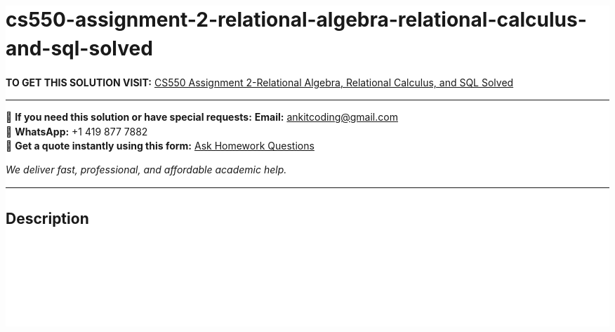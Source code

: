 # cs550-assignment-2-relational-algebra-relational-calculus-and-sql-solved
**TO GET THIS SOLUTION VISIT:** [CS550 Assignment 2-Relational Algebra, Relational Calculus, and SQL Solved](https://www.ankitcodinghub.com/product/cs550-home-assignment-2-solved/)


---

📩 **If you need this solution or have special requests:** **Email:** ankitcoding@gmail.com  
📱 **WhatsApp:** +1 419 877 7882  
📄 **Get a quote instantly using this form:** [Ask Homework Questions](https://www.ankitcodinghub.com/services/ask-homework-questions/)

*We deliver fast, professional, and affordable academic help.*

---

<h2>Description</h2>



<div class="kk-star-ratings kksr-auto kksr-align-center kksr-valign-top" data-payload="{&quot;align&quot;:&quot;center&quot;,&quot;id&quot;:&quot;117958&quot;,&quot;slug&quot;:&quot;default&quot;,&quot;valign&quot;:&quot;top&quot;,&quot;ignore&quot;:&quot;&quot;,&quot;reference&quot;:&quot;auto&quot;,&quot;class&quot;:&quot;&quot;,&quot;count&quot;:&quot;4&quot;,&quot;legendonly&quot;:&quot;&quot;,&quot;readonly&quot;:&quot;&quot;,&quot;score&quot;:&quot;5&quot;,&quot;starsonly&quot;:&quot;&quot;,&quot;best&quot;:&quot;5&quot;,&quot;gap&quot;:&quot;4&quot;,&quot;greet&quot;:&quot;Rate this product&quot;,&quot;legend&quot;:&quot;5\/5 - (4 votes)&quot;,&quot;size&quot;:&quot;24&quot;,&quot;title&quot;:&quot;CS550 Assignment 2-Relational Algebra, Relational Calculus, and SQL Solved&quot;,&quot;width&quot;:&quot;138&quot;,&quot;_legend&quot;:&quot;{score}\/{best} - ({count} {votes})&quot;,&quot;font_factor&quot;:&quot;1.25&quot;}">

<div class="kksr-stars">

<div class="kksr-stars-inactive">
            <div class="kksr-star" data-star="1" style="padding-right: 4px">


<div class="kksr-icon" style="width: 24px; height: 24px;"></div>
        </div>
            <div class="kksr-star" data-star="2" style="padding-right: 4px">


<div class="kksr-icon" style="width: 24px; height: 24px;"></div>
        </div>
            <div class="kksr-star" data-star="3" style="padding-right: 4px">


<div class="kksr-icon" style="width: 24px; height: 24px;"></div>
        </div>
            <div class="kksr-star" data-star="4" style="padding-right: 4px">


<div class="kksr-icon" style="width: 24px; height: 24px;"></div>
        </div>
            <div class="kksr-star" data-star="5" style="padding-right: 4px">


<div class="kksr-icon" style="width: 24px; height: 24px;"></div>
        </div>
    </div>
